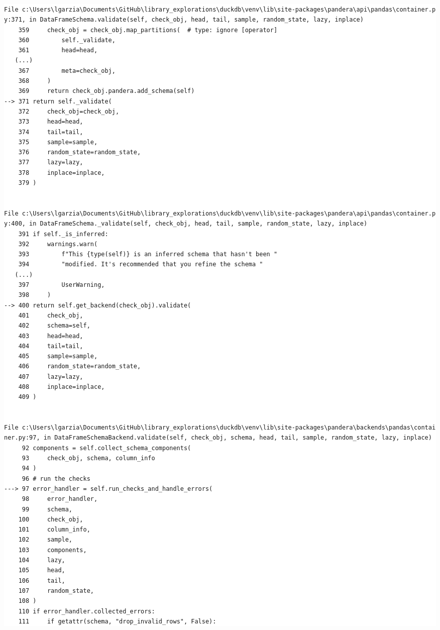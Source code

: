 
    File c:\Users\lgarzia\Documents\GitHub\library_explorations\duckdb\venv\lib\site-packages\pandera\api\pandas\container.py:371, in DataFrameSchema.validate(self, check_obj, head, tail, sample, random_state, lazy, inplace)
        359     check_obj = check_obj.map_partitions(  # type: ignore [operator]
        360         self._validate,
        361         head=head,
       (...)
        367         meta=check_obj,
        368     )
        369     return check_obj.pandera.add_schema(self)
    --> 371 return self._validate(
        372     check_obj=check_obj,
        373     head=head,
        374     tail=tail,
        375     sample=sample,
        376     random_state=random_state,
        377     lazy=lazy,
        378     inplace=inplace,
        379 )
    

    File c:\Users\lgarzia\Documents\GitHub\library_explorations\duckdb\venv\lib\site-packages\pandera\api\pandas\container.py:400, in DataFrameSchema._validate(self, check_obj, head, tail, sample, random_state, lazy, inplace)
        391 if self._is_inferred:
        392     warnings.warn(
        393         f"This {type(self)} is an inferred schema that hasn't been "
        394         "modified. It's recommended that you refine the schema "
       (...)
        397         UserWarning,
        398     )
    --> 400 return self.get_backend(check_obj).validate(
        401     check_obj,
        402     schema=self,
        403     head=head,
        404     tail=tail,
        405     sample=sample,
        406     random_state=random_state,
        407     lazy=lazy,
        408     inplace=inplace,
        409 )
    

    File c:\Users\lgarzia\Documents\GitHub\library_explorations\duckdb\venv\lib\site-packages\pandera\backends\pandas\container.py:97, in DataFrameSchemaBackend.validate(self, check_obj, schema, head, tail, sample, random_state, lazy, inplace)
         92 components = self.collect_schema_components(
         93     check_obj, schema, column_info
         94 )
         96 # run the checks
    ---> 97 error_handler = self.run_checks_and_handle_errors(
         98     error_handler,
         99     schema,
        100     check_obj,
        101     column_info,
        102     sample,
        103     components,
        104     lazy,
        105     head,
        106     tail,
        107     random_state,
        108 )
        110 if error_handler.collected_errors:
        111     if getattr(schema, "drop_invalid_rows", False):
    